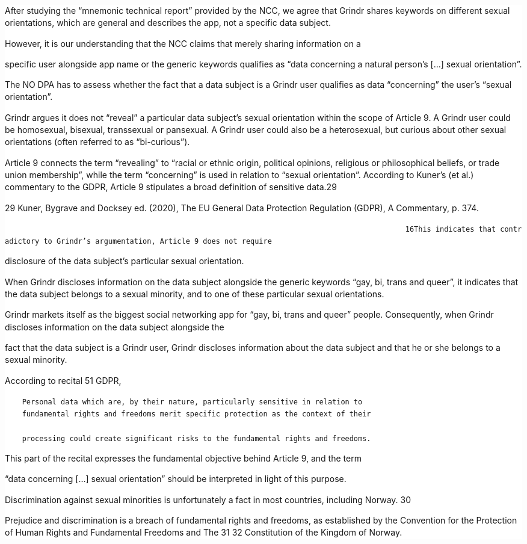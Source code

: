 After studying the “mnemonic technical report” provided by the NCC, we agree that Grindr
shares keywords on different sexual orientations, which are general and describes the app, not
a specific data subject.

However, it is our understanding that the NCC claims that merely sharing information on a

specific user alongside app name or the generic keywords qualifies as “data concerning a
natural person’s \[…\] sexual orientation”.

The NO DPA has to assess whether the fact that a data subject is a Grindr user qualifies as
data “concerning” the user’s “sexual orientation”.

Grindr argues it does not “reveal” a particular data subject’s sexual orientation within the
scope of Article 9. A Grindr user could be homosexual, bisexual, transsexual or pansexual. A
Grindr user could also be a heterosexual, but curious about other sexual orientations (often
referred to as “bi-curious”).

Article 9 connects the term “revealing” to “racial or ethnic origin, political opinions, religious
or philosophical beliefs, or trade union membership”, while the term “concerning” is used in
relation to “sexual orientation”. According to Kuner’s (et al.) commentary to the GDPR,
Article 9 stipulates a broad definition of sensitive data.29

29
  Kuner, Bygrave and Docksey ed. (2020), The EU General Data Protection Regulation (GDPR), A Commentary,
p. 374.

                                                                                                 16This indicates that contradictory to Grindr’s argumentation, Article 9 does not require
disclosure of the data subject’s particular sexual orientation.

When Grindr discloses information on the data subject alongside the generic keywords “gay,
bi, trans and queer”, it indicates that the data subject belongs to a sexual minority, and to one
of these particular sexual orientations.

Grindr markets itself as the biggest social networking app for “gay, bi, trans and queer”
people. Consequently, when Grindr discloses information on the data subject alongside the

fact that the data subject is a Grindr user, Grindr discloses information about the data subject
and that he or she belongs to a sexual minority.

According to recital 51 GDPR,

        Personal data which are, by their nature, particularly sensitive in relation to
        fundamental rights and freedoms merit specific protection as the context of their

        processing could create significant risks to the fundamental rights and freedoms.

This part of the recital expresses the fundamental objective behind Article 9, and the term

“data concerning \[…\] sexual orientation” should be interpreted in light of this purpose.

Discrimination against sexual minorities is unfortunately a fact in most countries, including
Norway.   30

Prejudice and discrimination is a breach of fundamental rights and freedoms, as established
by the Convention for the Protection of Human Rights and Fundamental Freedoms and The       31
                                             32
Constitution of the Kingdom of Norway.

